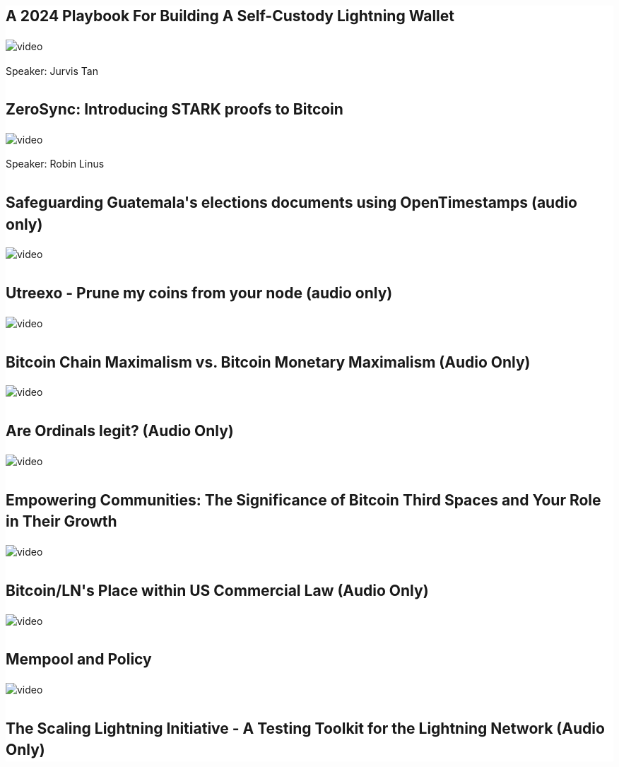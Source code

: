 ## A 2024 Playbook For Building A Self-Custody Lightning Wallet

![video](https://youtu.be/9F5WAJ6F7Zk?si=BXcEyBm9pzzU8h_5)

Speaker: Jurvis Tan

## ZeroSync: Introducing STARK proofs to Bitcoin

![video](https://youtu.be/6IX2gPUfLGA?si=wjErYl8n3QFDFb4k)

Speaker: Robin Linus

## Safeguarding Guatemala's elections documents using OpenTimestamps (audio only)

![video](https://youtu.be/lRia7WqbSFw?si=2SqgORWZIC8WZ6N6)

## Utreexo - Prune my coins from your node (audio only)

![video](https://youtu.be/aR4uoLRFu2g?si=PDjjcaEOQEcms9Sl)

## Bitcoin Chain Maximalism vs. Bitcoin Monetary Maximalism (Audio Only)

![video](https://youtu.be/jF8GTjEc6Oo?si=vfDTdGVGrOHZQZ7d)

## Are Ordinals legit? (Audio Only)

![video](https://youtu.be/4xgDair6YkY?si=KIDB4byfWdbzeQ82)

## Empowering Communities: The Significance of Bitcoin Third Spaces and Your Role in Their Growth

![video](https://youtu.be/mELBtY8i1GM?si=HGYO8I2OzIVwFpam)

## Bitcoin/LN's Place within US Commercial Law (Audio Only)

![video](https://youtu.be/KhSKCYtrPP0?si=fEjlWOsUr_S93tCu)

## Mempool and Policy

![video](https://youtu.be/Sf6vFxiBVT8?si=SXxOa9nyVL1NA0SR)

## The Scaling Lightning Initiative - A Testing Toolkit for the Lightning Network (Audio Only)
